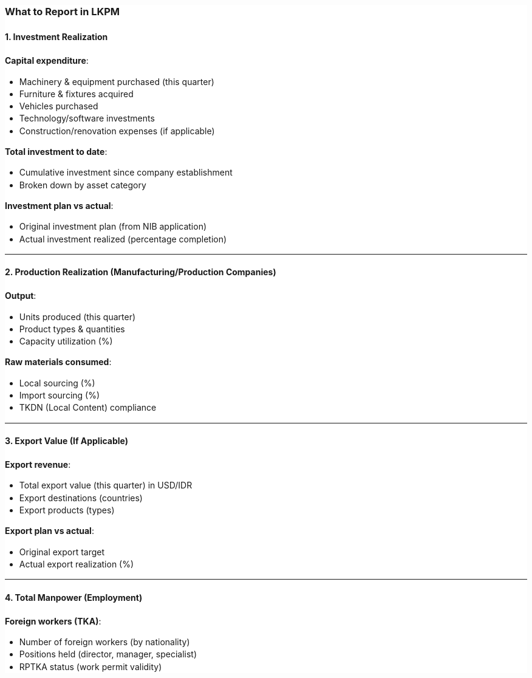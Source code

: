 ### **What to Report in LKPM**

#### **1. Investment Realization**

**Capital expenditure**:
- Machinery & equipment purchased (this quarter)
- Furniture & fixtures acquired
- Vehicles purchased
- Technology/software investments
- Construction/renovation expenses (if applicable)

**Total investment to date**:
- Cumulative investment since company establishment
- Broken down by asset category

**Investment plan vs actual**:
- Original investment plan (from NIB application)
- Actual investment realized (percentage completion)

---

#### **2. Production Realization** (Manufacturing/Production Companies)

**Output**:
- Units produced (this quarter)
- Product types & quantities
- Capacity utilization (%)

**Raw materials consumed**:
- Local sourcing (%)
- Import sourcing (%)
- TKDN (Local Content) compliance

---

#### **3. Export Value** (If Applicable)

**Export revenue**:
- Total export value (this quarter) in USD/IDR
- Export destinations (countries)
- Export products (types)

**Export plan vs actual**:
- Original export target
- Actual export realization (%)

---

#### **4. Total Manpower** (Employment)

**Foreign workers (TKA)**:
- Number of foreign workers (by nationality)
- Positions held (director, manager, specialist)
- RPTKA status (work permit validity)
